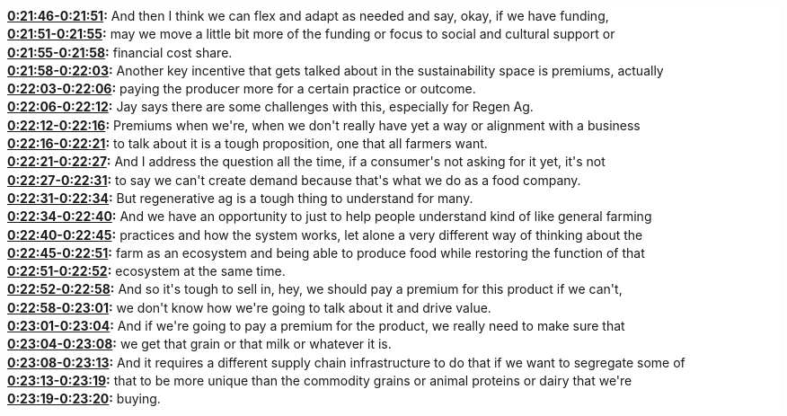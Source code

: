 **[0:21:46-0:21:51](https://www.agtechsowhat.com/agtechsowhatepisodes/why-the-major-food-companies-are-supporting-regen-ag-with-jay-watson-of-general-mills#t=0:21:46):**  And then I think we can flex and adapt as needed and say, okay, if we have funding,  
**[0:21:51-0:21:55](https://www.agtechsowhat.com/agtechsowhatepisodes/why-the-major-food-companies-are-supporting-regen-ag-with-jay-watson-of-general-mills#t=0:21:51):**  may we move a little bit more of the funding or focus to social and cultural support or  
**[0:21:55-0:21:58](https://www.agtechsowhat.com/agtechsowhatepisodes/why-the-major-food-companies-are-supporting-regen-ag-with-jay-watson-of-general-mills#t=0:21:55):**  financial cost share.  
**[0:21:58-0:22:03](https://www.agtechsowhat.com/agtechsowhatepisodes/why-the-major-food-companies-are-supporting-regen-ag-with-jay-watson-of-general-mills#t=0:21:58):**  Another key incentive that gets talked about in the sustainability space is premiums, actually  
**[0:22:03-0:22:06](https://www.agtechsowhat.com/agtechsowhatepisodes/why-the-major-food-companies-are-supporting-regen-ag-with-jay-watson-of-general-mills#t=0:22:03):**  paying the producer more for a certain practice or outcome.  
**[0:22:06-0:22:12](https://www.agtechsowhat.com/agtechsowhatepisodes/why-the-major-food-companies-are-supporting-regen-ag-with-jay-watson-of-general-mills#t=0:22:06):**  Jay says there are some challenges with this, especially for Regen Ag.  
**[0:22:12-0:22:16](https://www.agtechsowhat.com/agtechsowhatepisodes/why-the-major-food-companies-are-supporting-regen-ag-with-jay-watson-of-general-mills#t=0:22:12):**  Premiums when we're, when we don't really have yet a way or alignment with a business  
**[0:22:16-0:22:21](https://www.agtechsowhat.com/agtechsowhatepisodes/why-the-major-food-companies-are-supporting-regen-ag-with-jay-watson-of-general-mills#t=0:22:16):**  to talk about it is a tough proposition, one that all farmers want.  
**[0:22:21-0:22:27](https://www.agtechsowhat.com/agtechsowhatepisodes/why-the-major-food-companies-are-supporting-regen-ag-with-jay-watson-of-general-mills#t=0:22:21):**  And I address the question all the time, if a consumer's not asking for it yet, it's not  
**[0:22:27-0:22:31](https://www.agtechsowhat.com/agtechsowhatepisodes/why-the-major-food-companies-are-supporting-regen-ag-with-jay-watson-of-general-mills#t=0:22:27):**  to say we can't create demand because that's what we do as a food company.  
**[0:22:31-0:22:34](https://www.agtechsowhat.com/agtechsowhatepisodes/why-the-major-food-companies-are-supporting-regen-ag-with-jay-watson-of-general-mills#t=0:22:31):**  But regenerative ag is a tough thing to understand for many.  
**[0:22:34-0:22:40](https://www.agtechsowhat.com/agtechsowhatepisodes/why-the-major-food-companies-are-supporting-regen-ag-with-jay-watson-of-general-mills#t=0:22:34):**  And we have an opportunity to just to help people understand kind of like general farming  
**[0:22:40-0:22:45](https://www.agtechsowhat.com/agtechsowhatepisodes/why-the-major-food-companies-are-supporting-regen-ag-with-jay-watson-of-general-mills#t=0:22:40):**  practices and how the system works, let alone a very different way of thinking about the  
**[0:22:45-0:22:51](https://www.agtechsowhat.com/agtechsowhatepisodes/why-the-major-food-companies-are-supporting-regen-ag-with-jay-watson-of-general-mills#t=0:22:45):**  farm as an ecosystem and being able to produce food while restoring the function of that  
**[0:22:51-0:22:52](https://www.agtechsowhat.com/agtechsowhatepisodes/why-the-major-food-companies-are-supporting-regen-ag-with-jay-watson-of-general-mills#t=0:22:51):**  ecosystem at the same time.  
**[0:22:52-0:22:58](https://www.agtechsowhat.com/agtechsowhatepisodes/why-the-major-food-companies-are-supporting-regen-ag-with-jay-watson-of-general-mills#t=0:22:52):**  And so it's tough to sell in, hey, we should pay a premium for this product if we can't,  
**[0:22:58-0:23:01](https://www.agtechsowhat.com/agtechsowhatepisodes/why-the-major-food-companies-are-supporting-regen-ag-with-jay-watson-of-general-mills#t=0:22:58):**  we don't know how we're going to talk about it and drive value.  
**[0:23:01-0:23:04](https://www.agtechsowhat.com/agtechsowhatepisodes/why-the-major-food-companies-are-supporting-regen-ag-with-jay-watson-of-general-mills#t=0:23:01):**  And if we're going to pay a premium for the product, we really need to make sure that  
**[0:23:04-0:23:08](https://www.agtechsowhat.com/agtechsowhatepisodes/why-the-major-food-companies-are-supporting-regen-ag-with-jay-watson-of-general-mills#t=0:23:04):**  we get that grain or that milk or whatever it is.  
**[0:23:08-0:23:13](https://www.agtechsowhat.com/agtechsowhatepisodes/why-the-major-food-companies-are-supporting-regen-ag-with-jay-watson-of-general-mills#t=0:23:08):**  And it requires a different supply chain infrastructure to do that if we want to segregate some of  
**[0:23:13-0:23:19](https://www.agtechsowhat.com/agtechsowhatepisodes/why-the-major-food-companies-are-supporting-regen-ag-with-jay-watson-of-general-mills#t=0:23:13):**  that to be more unique than the commodity grains or animal proteins or dairy that we're  
**[0:23:19-0:23:20](https://www.agtechsowhat.com/agtechsowhatepisodes/why-the-major-food-companies-are-supporting-regen-ag-with-jay-watson-of-general-mills#t=0:23:19):**  buying.  